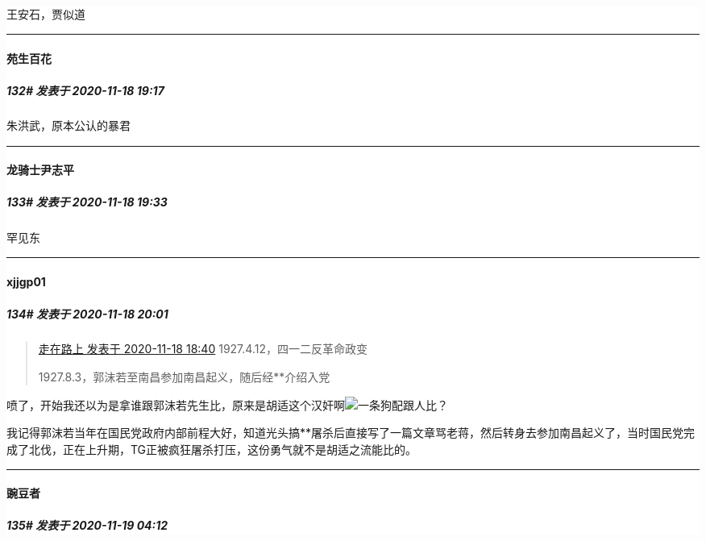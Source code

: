 


王安石，贾似道







*****

####  苑生百花  
##### 132#       发表于 2020-11-18 19:17




朱洪武，原本公认的暴君







*****

####  龙骑士尹志平  
##### 133#       发表于 2020-11-18 19:33




罕见东







*****

####  xjjgp01  
##### 134#       发表于 2020-11-18 20:01



<blockquote><a href="httphttps://bbs.saraba1st.com/2b/forum.php?mod=redirect&amp;goto=findpost&amp;pid=49437607&amp;ptid=1962742" target="_blank">走在路上 发表于 2020-11-18 18:40</a>
1927.4.12，四一二反革命政变

1927.8.3，郭沫若至南昌参加南昌起义，随后经**介绍入党</blockquote>
喷了，开始我还以为是拿谁跟郭沫若先生比，原来是胡适这个汉奸啊<img src="https://static.saraba1st.com/image/smiley/face2017/002.png" referrerpolicy="no-referrer">一条狗配跟人比？

我记得郭沫若当年在国民党政府内部前程大好，知道光头搞**屠杀后直接写了一篇文章骂老蒋，然后转身去参加南昌起义了，当时国民党完成了北伐，正在上升期，TG正被疯狂屠杀打压，这份勇气就不是胡适之流能比的。







*****

####  豌豆者  
##### 135#       发表于 2020-11-19 04:12
